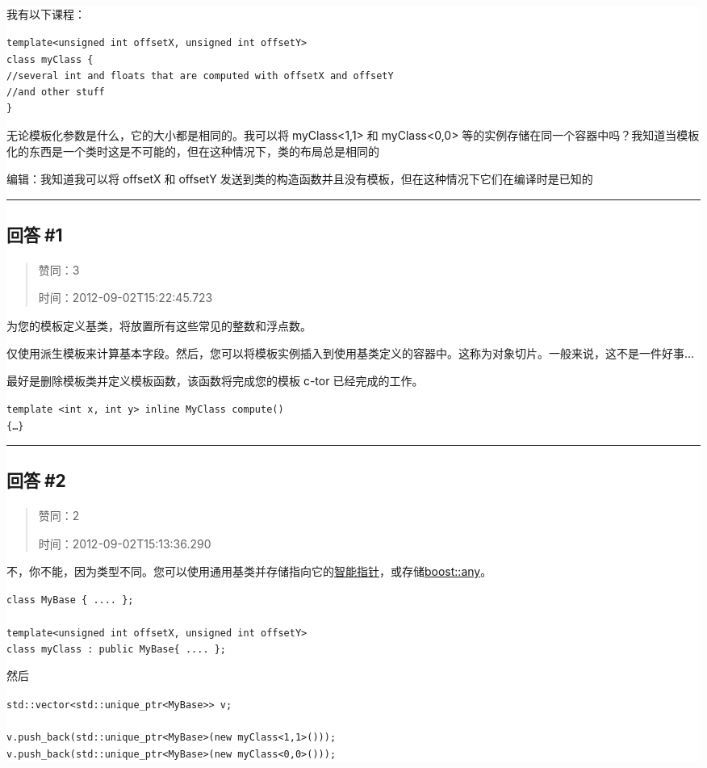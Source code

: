 我有以下课程：

```
template<unsigned int offsetX, unsigned int offsetY>
class myClass {
//several int and floats that are computed with offsetX and offsetY
//and other stuff
} 
```

无论模板化参数是什么，它的大小都是相同的。我可以将 myClass<1,1> 和 myClass<0,0> 等的实例存储在同一个容器中吗？我知道当模板化的东西是一个类时这是不可能的，但在这种情况下，类的布局总是相同的

编辑：我知道我可以将 offsetX 和 offsetY 发送到类的构造函数并且没有模板，但在这种情况下它们在编译时是已知的

* * *

## 回答 #1

> 赞同：3
> 
> 时间：2012-09-02T15:22:45.723

为您的模板定义基类，将放置所有这些常见的整数和浮点数。

仅使用派生模板来计算基本字段。然后，您可以将模板实例插入到使用基类定义的容器中。这称为对象切片。一般来说，这不是一件好事...

最好是删除模板类并定义模板函数，该函数将完成您的模板 c-tor 已经完成的工作。

```
template <int x, int y> inline MyClass compute()
{…} 
```

* * *

## 回答 #2

> 赞同：2
> 
> 时间：2012-09-02T15:13:36.290

不，你不能，因为类型不同。您可以使用通用基类并存储指向它的[智能指针](http://en.wikipedia.org/wiki/Smart_pointer)，或存储[boost::any](http://www.boost.org/doc/libs/1_51_0/doc/html/any.html)。

```
class MyBase { .... };

template<unsigned int offsetX, unsigned int offsetY>
class myClass : public MyBase{ .... }; 
```

然后

```
std::vector<std::unique_ptr<MyBase>> v;

v.push_back(std::unique_ptr<MyBase>(new myClass<1,1>()));
v.push_back(std::unique_ptr<MyBase>(new myClass<0,0>())); 
```
